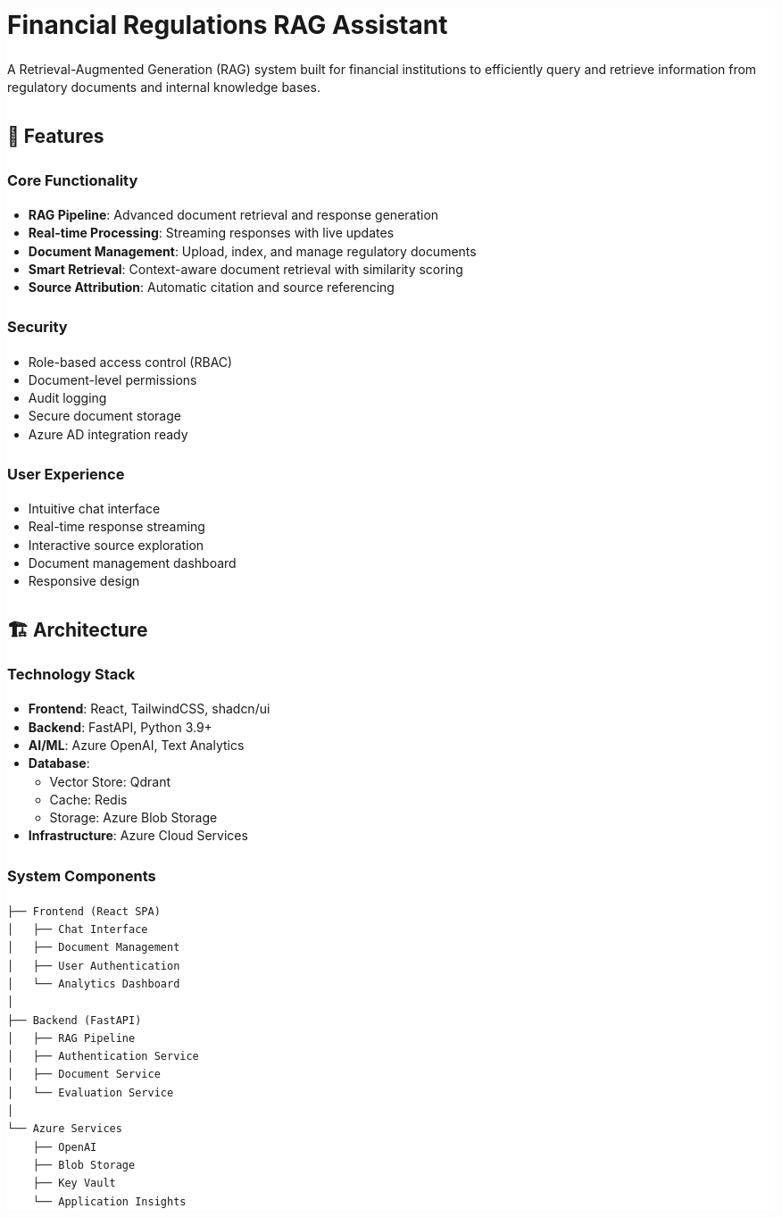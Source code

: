 # Financial Regulations RAG Assistant

A Retrieval-Augmented Generation (RAG) system built for financial institutions to efficiently query and retrieve information from regulatory documents and internal knowledge bases.

## 🌟 Features

### Core Functionality
- **RAG Pipeline**: Advanced document retrieval and response generation
- **Real-time Processing**: Streaming responses with live updates
- **Document Management**: Upload, index, and manage regulatory documents
- **Smart Retrieval**: Context-aware document retrieval with similarity scoring
- **Source Attribution**: Automatic citation and source referencing

### Security
- Role-based access control (RBAC)
- Document-level permissions
- Audit logging
- Secure document storage
- Azure AD integration ready

### User Experience
- Intuitive chat interface
- Real-time response streaming
- Interactive source exploration
- Document management dashboard
- Responsive design

## 🏗 Architecture

### Technology Stack
- **Frontend**: React, TailwindCSS, shadcn/ui
- **Backend**: FastAPI, Python 3.9+
- **AI/ML**: Azure OpenAI, Text Analytics
- **Database**: 
  - Vector Store: Qdrant
  - Cache: Redis
  - Storage: Azure Blob Storage
- **Infrastructure**: Azure Cloud Services

### System Components
```plaintext
├── Frontend (React SPA)
│   ├── Chat Interface
│   ├── Document Management
│   ├── User Authentication
│   └── Analytics Dashboard
│
├── Backend (FastAPI)
│   ├── RAG Pipeline
│   ├── Authentication Service
│   ├── Document Service
│   └── Evaluation Service
│
└── Azure Services
    ├── OpenAI
    ├── Blob Storage
    ├── Key Vault
    └── Application Insights
```
